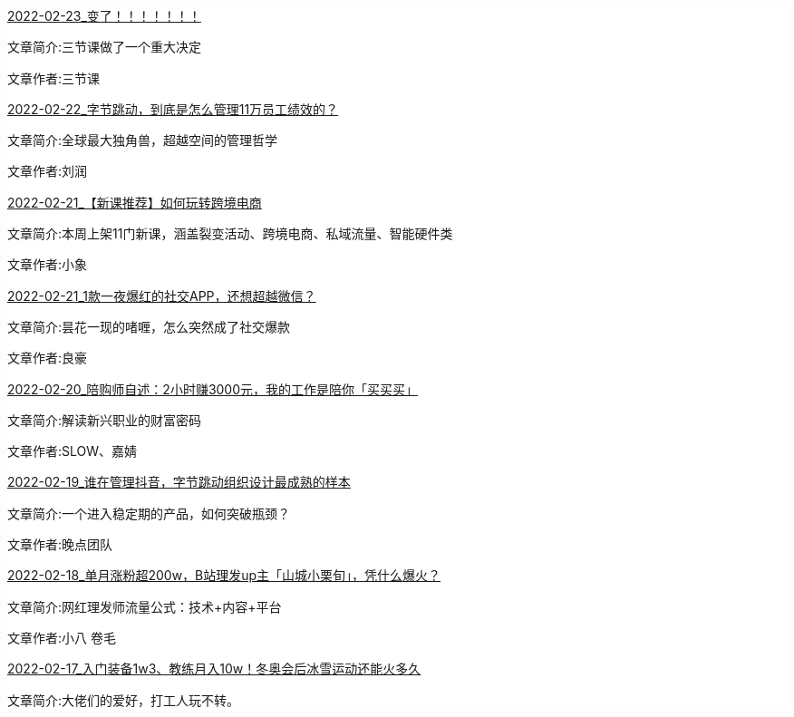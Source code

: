 [2022-02-23_变了！！！！！！！](http://mp.weixin.qq.com/s?__biz=MzI2NTY4MDg1NA==&mid=2247603540&idx=1&sn=bf4376a16601a5f6a29f01ae11600028&chksm=ea9ab7eddded3efb65e86f0819e8b98dd5d897c69561fb46597be68945dbcf7660b0c99ec4fd&scene=27#wechat_redirect)

文章简介:三节课做了一个重大决定

文章作者:三节课

[2022-02-22_字节跳动，到底是怎么管理11万员工绩效的？](http://mp.weixin.qq.com/s?__biz=MzI2NTY4MDg1NA==&mid=2247603422&idx=1&sn=3a980ece46aa50aad88efa3f35ce99e2&chksm=ea9ab667dded3f711b23ac3fa207fac8e516a1fdc48b9a8ac0926c46cef51b047cd773210519&scene=27#wechat_redirect)

文章简介:全球最大独角兽，超越空间的管理哲学

文章作者:刘润

[2022-02-21_【新课推荐】如何玩转跨境电商](http://mp.weixin.qq.com/s?__biz=MzI2NTY4MDg1NA==&mid=2247603208&idx=2&sn=8d945fc439128cea29fbf88a47a78691&chksm=ea9ab6b1dded3fa768ab2f75f906521ced7137b0a6fc481da6c69f4d3f71a18ffb7df9ac515d&scene=27#wechat_redirect)

文章简介:本周上架11门新课，涵盖裂变活动、跨境电商、私域流量、智能硬件类

文章作者:小象

[2022-02-21_1款一夜爆红的社交APP，还想超越微信？](http://mp.weixin.qq.com/s?__biz=MzI2NTY4MDg1NA==&mid=2247603208&idx=1&sn=2f7e48c96b04f6014b8cc863ee1efb5b&chksm=ea9ab6b1dded3fa7a10f24d36d0b0b78f374c558116c3b9dbc84af67e26e8a58705afe6b471b&scene=27#wechat_redirect)

文章简介:昙花一现的啫喱，怎么突然成了社交爆款

文章作者:良豪

[2022-02-20_陪购师自述：2小时赚3000元，我的工作是陪你「买买买」](http://mp.weixin.qq.com/s?__biz=MzI2NTY4MDg1NA==&mid=2247603047&idx=1&sn=34c691b649a70646d225115ae650f952&chksm=ea9ab1dedded38c87bfd29867e32a7a6b910d656ecc90e3786842af530f94eece3f3184641b9&scene=27#wechat_redirect)

文章简介:解读新兴职业的财富密码

文章作者:SLOW、嘉婧

[2022-02-19_谁在管理抖音，字节跳动组织设计最成熟的样本](http://mp.weixin.qq.com/s?__biz=MzI2NTY4MDg1NA==&mid=2247602997&idx=1&sn=bbd689c549c3c8e0b1700f6726301317&chksm=ea9ab18cdded389ad4055710bcd43b02a6fe0d0ea3c3a9464f741a20c4926cdf1d1e58d74395&scene=27#wechat_redirect)

文章简介:一个进入稳定期的产品，如何突破瓶颈？

文章作者:晚点团队

[2022-02-18_单月涨粉超200w，B站理发up主「山城小栗旬」，凭什么爆火？](http://mp.weixin.qq.com/s?__biz=MzI2NTY4MDg1NA==&mid=2247602860&idx=1&sn=889b0d5b2772248b51282b90a031f982&chksm=ea9ab015dded3903a8a82382ce9ab41102bacedacecd0033dbb82669a3f163bfbf4e5b5860ff&scene=27#wechat_redirect)

文章简介:网红理发师流量公式：技术+内容+平台

文章作者:小八 卷毛

[2022-02-17_入门装备1w3、教练月入10w！冬奥会后冰雪运动还能火多久](http://mp.weixin.qq.com/s?__biz=MzI2NTY4MDg1NA==&mid=2247602658&idx=1&sn=1ce14b9b4564d23bf66cbe0519e72a10&chksm=ea9ab35bdded3a4d866e91b12c96326c4de52ada68969925f500d323846b72d1e4eeaad2abb3&scene=27#wechat_redirect)

文章简介:大佬们的爱好，打工人玩不转。
